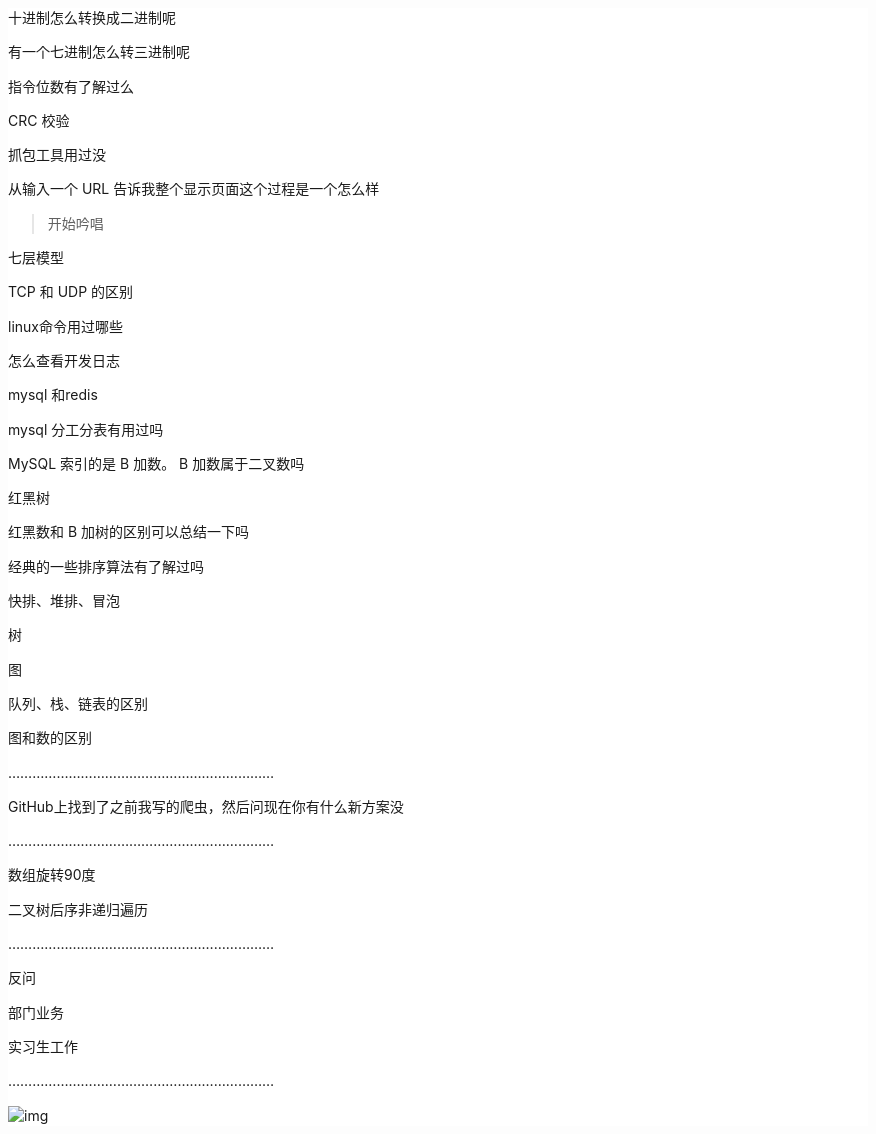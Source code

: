 十进制怎么转换成二进制呢

有一个七进制怎么转三进制呢

指令位数有了解过么

CRC 校验

抓包工具用过没

从输入一个 URL 告诉我整个显示页面这个过程是一个怎么样

> 开始吟唱

七层模型

TCP 和 UDP 的区别

linux命令用过哪些

怎么查看开发日志

mysql 和redis

mysql 分工分表有用过吗

MySQL 索引的是 B 加数。 B 加数属于二叉数吗

红黑树

红黑数和 B 加树的区别可以总结一下吗

经典的一些排序算法有了解过吗

快排、堆排、冒泡

树

图

队列、栈、链表的区别

图和数的区别

…………………………………………………………

GitHub上找到了之前我写的爬虫，然后问现在你有什么新方案没

…………………………………………………………

数组旋转90度

二叉树后序非递归遍历

…………………………………………………………

反问

部门业务

实习生工作

…………………………………………………………

![img](https://duoduo-img.oss-cn-shenzhen.aliyuncs.com/202308091928487.png)
